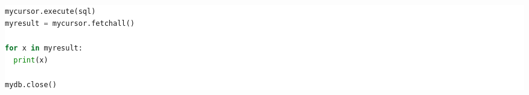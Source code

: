 ```python
mycursor.execute(sql)
myresult = mycursor.fetchall()

for x in myresult:
  print(x)

mydb.close()
```
